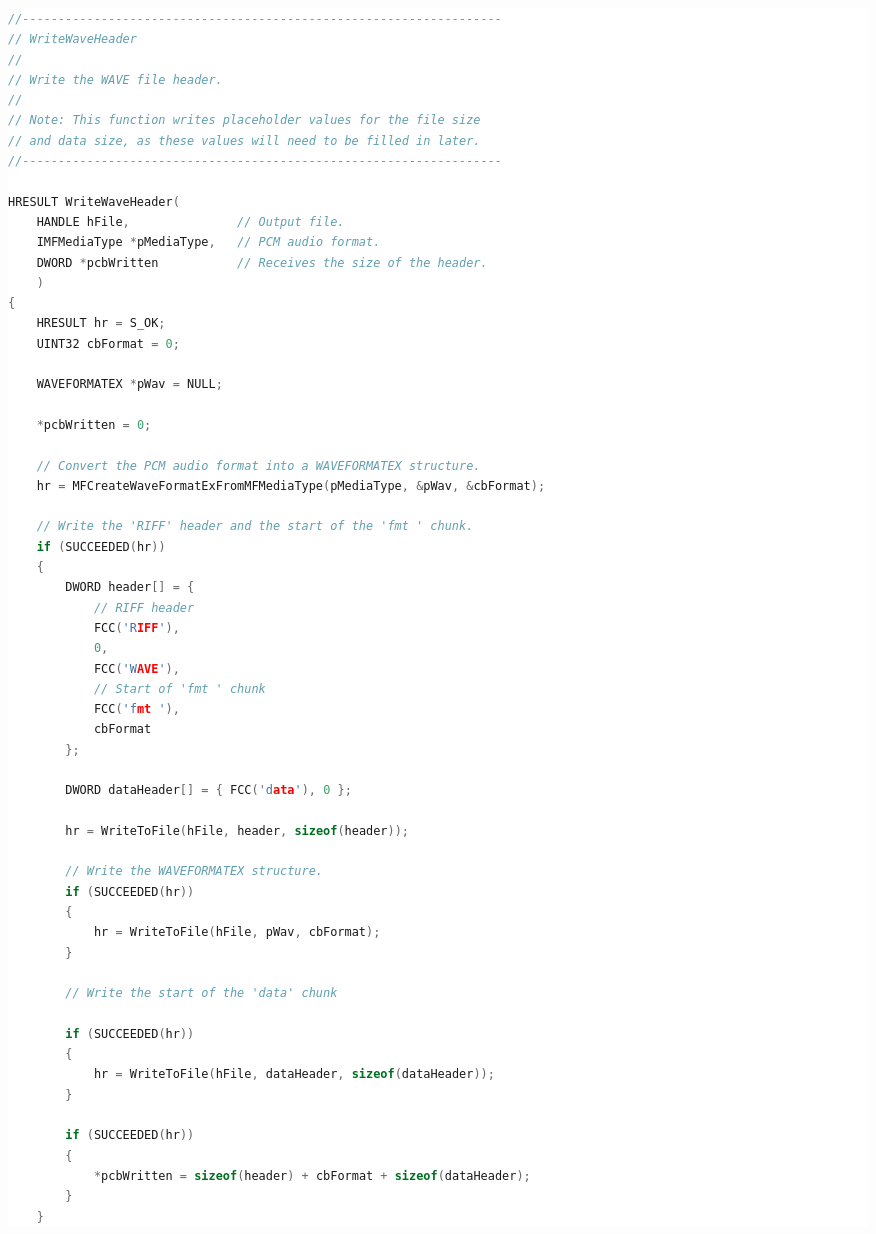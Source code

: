 
```C++
//-------------------------------------------------------------------
// WriteWaveHeader
//
// Write the WAVE file header.
//
// Note: This function writes placeholder values for the file size
// and data size, as these values will need to be filled in later.
//-------------------------------------------------------------------

HRESULT WriteWaveHeader(
    HANDLE hFile,               // Output file.
    IMFMediaType *pMediaType,   // PCM audio format.
    DWORD *pcbWritten           // Receives the size of the header.
    )
{
    HRESULT hr = S_OK;
    UINT32 cbFormat = 0;

    WAVEFORMATEX *pWav = NULL;

    *pcbWritten = 0;

    // Convert the PCM audio format into a WAVEFORMATEX structure.
    hr = MFCreateWaveFormatExFromMFMediaType(pMediaType, &pWav, &cbFormat);

    // Write the 'RIFF' header and the start of the 'fmt ' chunk.
    if (SUCCEEDED(hr))
    {
        DWORD header[] = {
            // RIFF header
            FCC('RIFF'),
            0,
            FCC('WAVE'),
            // Start of 'fmt ' chunk
            FCC('fmt '),
            cbFormat
        };

        DWORD dataHeader[] = { FCC('data'), 0 };

        hr = WriteToFile(hFile, header, sizeof(header));

        // Write the WAVEFORMATEX structure.
        if (SUCCEEDED(hr))
        {
            hr = WriteToFile(hFile, pWav, cbFormat);
        }

        // Write the start of the 'data' chunk

        if (SUCCEEDED(hr))
        {
            hr = WriteToFile(hFile, dataHeader, sizeof(dataHeader));
        }

        if (SUCCEEDED(hr))
        {
            *pcbWritten = sizeof(header) + cbFormat + sizeof(dataHeader);
        }
    }


```